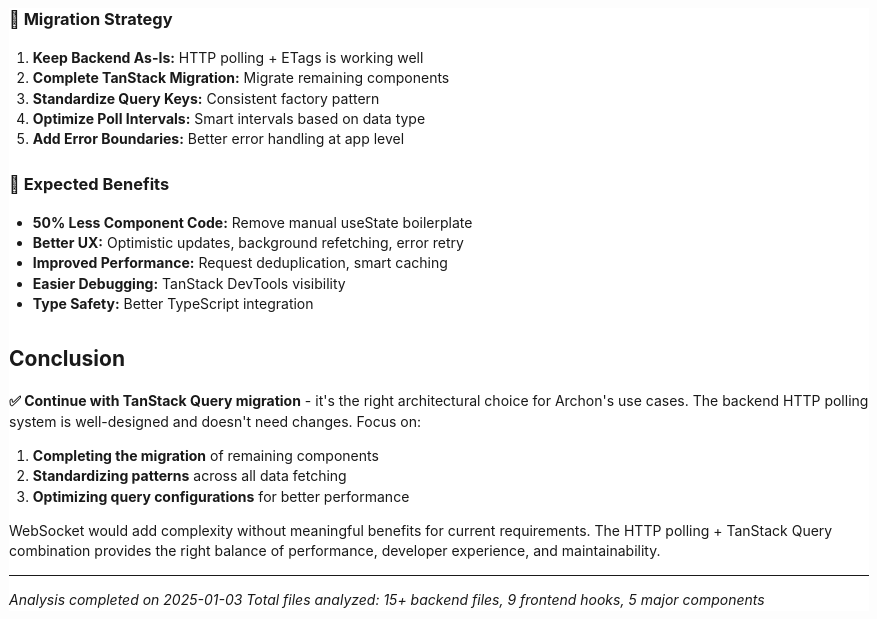 ### 🎯 **Migration Strategy**

1. **Keep Backend As-Is:** HTTP polling + ETags is working well
2. **Complete TanStack Migration:** Migrate remaining components
3. **Standardize Query Keys:** Consistent factory pattern
4. **Optimize Poll Intervals:** Smart intervals based on data type
5. **Add Error Boundaries:** Better error handling at app level

### 🚀 **Expected Benefits**

- **50% Less Component Code:** Remove manual useState boilerplate
- **Better UX:** Optimistic updates, background refetching, error retry
- **Improved Performance:** Request deduplication, smart caching
- **Easier Debugging:** TanStack DevTools visibility
- **Type Safety:** Better TypeScript integration

## Conclusion

**✅ Continue with TanStack Query migration** - it's the right architectural choice for Archon's use cases. The backend HTTP polling system is well-designed and doesn't need changes. Focus on:

1. **Completing the migration** of remaining components
2. **Standardizing patterns** across all data fetching
3. **Optimizing query configurations** for better performance

WebSocket would add complexity without meaningful benefits for current requirements. The HTTP polling + TanStack Query combination provides the right balance of performance, developer experience, and maintainability.

---
*Analysis completed on 2025-01-03*
*Total files analyzed: 15+ backend files, 9 frontend hooks, 5 major components*